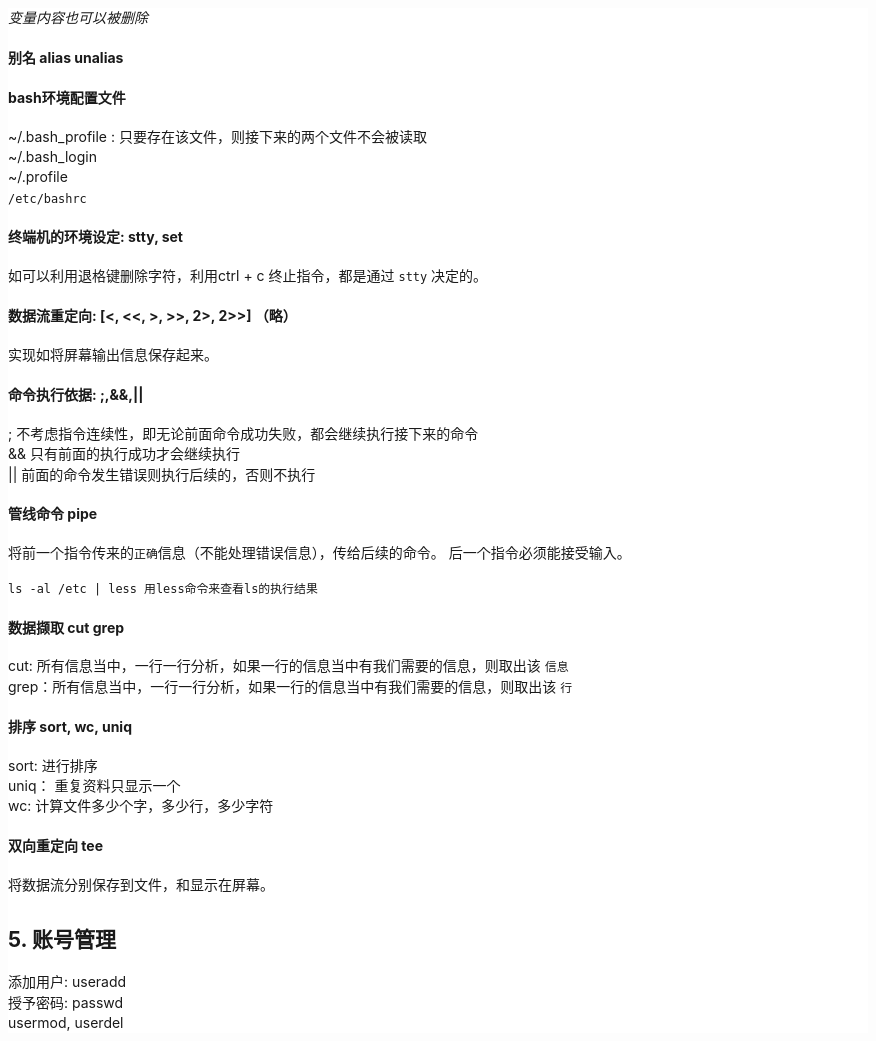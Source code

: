 
*变量内容也可以被删除*  


#### 别名 alias unalias  

#### bash环境配置文件  
~/.bash_profile : 只要存在该文件，则接下来的两个文件不会被读取  
~/.bash_login  
~/.profile  
`/etc/bashrc`  


#### 终端机的环境设定: stty, set
如可以利用退格键删除字符，利用ctrl + c 终止指令，都是通过 `stty` 决定的。  


#### 数据流重定向: [<, <<, >, >>, 2>, 2>>]    （略）
实现如将屏幕输出信息保存起来。  

#### 命令执行依据: ;,&&,||  
; 不考虑指令连续性，即无论前面命令成功失败，都会继续执行接下来的命令  
&& 只有前面的执行成功才会继续执行  
|| 前面的命令发生错误则执行后续的，否则不执行  

#### 管线命令 pipe  
将前一个指令传来的`正确`信息（不能处理错误信息），传给后续的命令。  后一个指令必须能接受输入。  

```
ls -al /etc | less 用less命令来查看ls的执行结果  
```  

#### 数据撷取  cut grep  
cut: 所有信息当中，一行一行分析，如果一行的信息当中有我们需要的信息，则取出该 `信息`  
grep：所有信息当中，一行一行分析，如果一行的信息当中有我们需要的信息，则取出该 `行`   

#### 排序 sort, wc, uniq  
sort:  进行排序  
uniq： 重复资料只显示一个  
wc: 计算文件多少个字，多少行，多少字符  


#### 双向重定向 tee  
将数据流分别保存到文件，和显示在屏幕。 

## 5. 账号管理  
添加用户:  useradd  
授予密码:  passwd  
usermod, userdel  